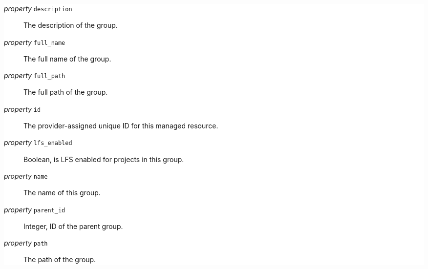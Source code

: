 <em class="property">property </em><code class="sig-name descname">description</code><a class="headerlink" href="#pulumi_gitlab.GetGroupResult.description" title="Permalink to this definition"></a></dt>
<dd><p>The description of the group.</p>
</dd></dl>

<dl class="py method">
<dt id="pulumi_gitlab.GetGroupResult.full_name">
<em class="property">property </em><code class="sig-name descname">full_name</code><a class="headerlink" href="#pulumi_gitlab.GetGroupResult.full_name" title="Permalink to this definition"></a></dt>
<dd><p>The full name of the group.</p>
</dd></dl>

<dl class="py method">
<dt id="pulumi_gitlab.GetGroupResult.full_path">
<em class="property">property </em><code class="sig-name descname">full_path</code><a class="headerlink" href="#pulumi_gitlab.GetGroupResult.full_path" title="Permalink to this definition"></a></dt>
<dd><p>The full path of the group.</p>
</dd></dl>

<dl class="py method">
<dt id="pulumi_gitlab.GetGroupResult.id">
<em class="property">property </em><code class="sig-name descname">id</code><a class="headerlink" href="#pulumi_gitlab.GetGroupResult.id" title="Permalink to this definition"></a></dt>
<dd><p>The provider-assigned unique ID for this managed resource.</p>
</dd></dl>

<dl class="py method">
<dt id="pulumi_gitlab.GetGroupResult.lfs_enabled">
<em class="property">property </em><code class="sig-name descname">lfs_enabled</code><a class="headerlink" href="#pulumi_gitlab.GetGroupResult.lfs_enabled" title="Permalink to this definition"></a></dt>
<dd><p>Boolean, is LFS enabled for projects in this group.</p>
</dd></dl>

<dl class="py method">
<dt id="pulumi_gitlab.GetGroupResult.name">
<em class="property">property </em><code class="sig-name descname">name</code><a class="headerlink" href="#pulumi_gitlab.GetGroupResult.name" title="Permalink to this definition"></a></dt>
<dd><p>The name of this group.</p>
</dd></dl>

<dl class="py method">
<dt id="pulumi_gitlab.GetGroupResult.parent_id">
<em class="property">property </em><code class="sig-name descname">parent_id</code><a class="headerlink" href="#pulumi_gitlab.GetGroupResult.parent_id" title="Permalink to this definition"></a></dt>
<dd><p>Integer, ID of the parent group.</p>
</dd></dl>

<dl class="py method">
<dt id="pulumi_gitlab.GetGroupResult.path">
<em class="property">property </em><code class="sig-name descname">path</code><a class="headerlink" href="#pulumi_gitlab.GetGroupResult.path" title="Permalink to this definition"></a></dt>
<dd><p>The path of the group.</p>
</dd></dl>
